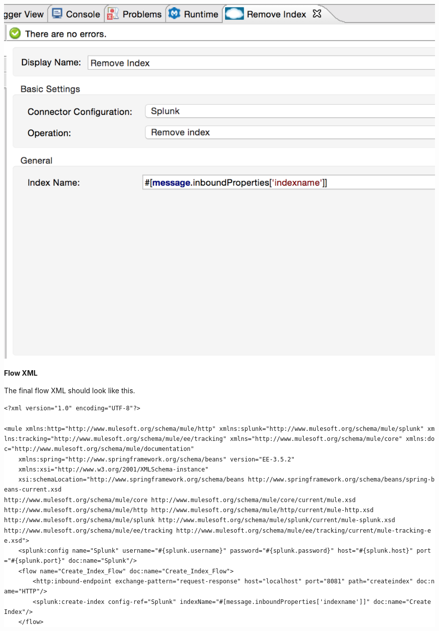 ![Remove Index Flow](../public/images/removeindex.png)

**Flow XML**

The final flow XML should look like this.

	<?xml version="1.0" encoding="UTF-8"?>

    <mule xmlns:http="http://www.mulesoft.org/schema/mule/http" xmlns:splunk="http://www.mulesoft.org/schema/mule/splunk" xmlns:tracking="http://www.mulesoft.org/schema/mule/ee/tracking" xmlns="http://www.mulesoft.org/schema/mule/core" xmlns:doc="http://www.mulesoft.org/schema/mule/documentation"
    	xmlns:spring="http://www.springframework.org/schema/beans" version="EE-3.5.2"
    	xmlns:xsi="http://www.w3.org/2001/XMLSchema-instance"
    	xsi:schemaLocation="http://www.springframework.org/schema/beans http://www.springframework.org/schema/beans/spring-beans-current.xsd
    http://www.mulesoft.org/schema/mule/core http://www.mulesoft.org/schema/mule/core/current/mule.xsd
    http://www.mulesoft.org/schema/mule/http http://www.mulesoft.org/schema/mule/http/current/mule-http.xsd
    http://www.mulesoft.org/schema/mule/splunk http://www.mulesoft.org/schema/mule/splunk/current/mule-splunk.xsd
    http://www.mulesoft.org/schema/mule/ee/tracking http://www.mulesoft.org/schema/mule/ee/tracking/current/mule-tracking-ee.xsd">
        <splunk:config name="Splunk" username="#{splunk.username}" password="#{splunk.password}" host="#{splunk.host}" port="#{splunk.port}" doc:name="Splunk"/>
        <flow name="Create_Index_Flow" doc:name="Create_Index_Flow">
            <http:inbound-endpoint exchange-pattern="request-response" host="localhost" port="8081" path="createindex" doc:name="HTTP"/>
            <splunk:create-index config-ref="Splunk" indexName="#[message.inboundProperties['indexname']]" doc:name="Create Index"/>
        </flow>